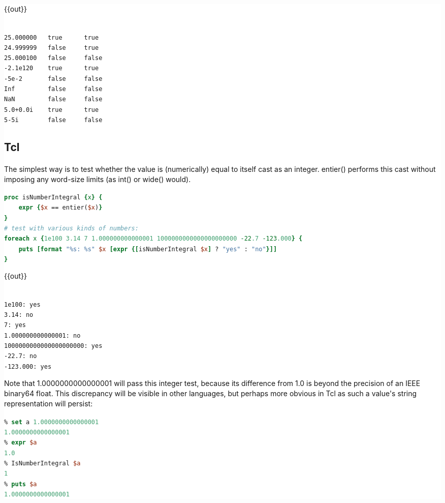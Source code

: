 {{out}}

```txt

25.000000   true      true
24.999999   false     true
25.000100   false     false
-2.1e120    true      true
-5e-2       false     false
Inf         false     false
NaN         false     false
5.0+0.0i    true      true
5-5i        false     false

```



## Tcl


The simplest way is to test whether the value is (numerically) equal to itself cast as an integer.  entier() performs this cast without imposing any word-size limits (as int() or wide() would).


```tcl
proc isNumberIntegral {x} {
    expr {$x == entier($x)}
}
# test with various kinds of numbers:
foreach x {1e100 3.14 7 1.000000000000001 1000000000000000000000 -22.7 -123.000} {
    puts [format "%s: %s" $x [expr {[isNumberIntegral $x] ? "yes" : "no"}]]
}
```

{{out}}

```txt

1e100: yes
3.14: no
7: yes
1.000000000000001: no
1000000000000000000000: yes
-22.7: no
-123.000: yes

```


Note that 1.0000000000000001 will pass this integer test, because its difference from 1.0 is beyond the precision of an IEEE binary64 float.  This discrepancy will be visible in other languages, but perhaps more obvious in Tcl as such a value's string representation will persist:


```Tcl
% set a 1.0000000000000001
1.0000000000000001
% expr $a
1.0
% IsNumberIntegral $a
1
% puts $a
1.0000000000000001
```
